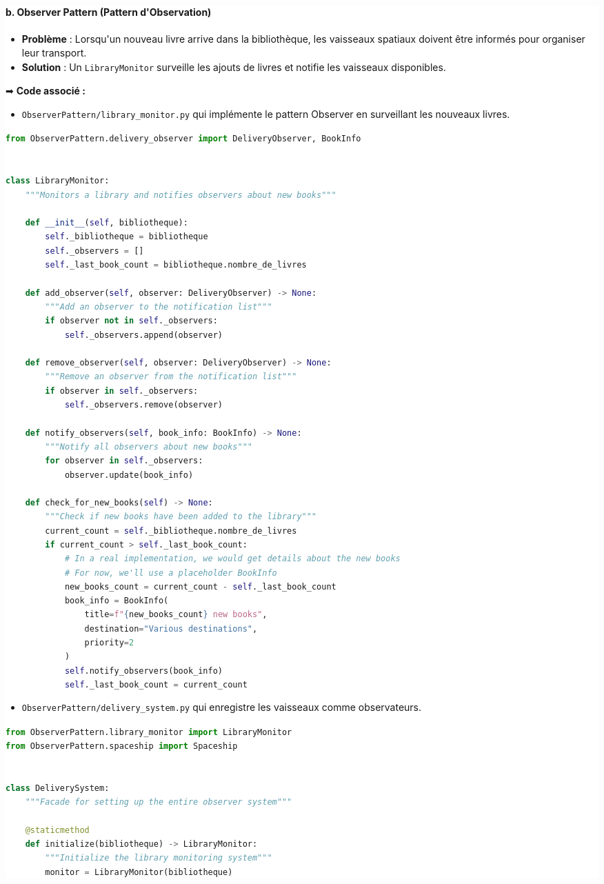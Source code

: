 #### **b. Observer Pattern (Pattern d'Observation)**
- **Problème** : Lorsqu'un nouveau livre arrive dans la bibliothèque, les vaisseaux spatiaux doivent être informés pour organiser leur transport.
- **Solution** : Un `LibraryMonitor` surveille les ajouts de livres et notifie les vaisseaux disponibles.

➡ **Code associé :**  
- `ObserverPattern/library_monitor.py` qui implémente le pattern Observer en surveillant les nouveaux livres.  
```python
from ObserverPattern.delivery_observer import DeliveryObserver, BookInfo


class LibraryMonitor:
    """Monitors a library and notifies observers about new books"""

    def __init__(self, bibliotheque):
        self._bibliotheque = bibliotheque
        self._observers = []
        self._last_book_count = bibliotheque.nombre_de_livres

    def add_observer(self, observer: DeliveryObserver) -> None:
        """Add an observer to the notification list"""
        if observer not in self._observers:
            self._observers.append(observer)

    def remove_observer(self, observer: DeliveryObserver) -> None:
        """Remove an observer from the notification list"""
        if observer in self._observers:
            self._observers.remove(observer)

    def notify_observers(self, book_info: BookInfo) -> None:
        """Notify all observers about new books"""
        for observer in self._observers:
            observer.update(book_info)

    def check_for_new_books(self) -> None:
        """Check if new books have been added to the library"""
        current_count = self._bibliotheque.nombre_de_livres
        if current_count > self._last_book_count:
            # In a real implementation, we would get details about the new books
            # For now, we'll use a placeholder BookInfo
            new_books_count = current_count - self._last_book_count
            book_info = BookInfo(
                title=f"{new_books_count} new books",
                destination="Various destinations",
                priority=2
            )
            self.notify_observers(book_info)
            self._last_book_count = current_count
```
- `ObserverPattern/delivery_system.py` qui enregistre les vaisseaux comme observateurs.
```Python
from ObserverPattern.library_monitor import LibraryMonitor
from ObserverPattern.spaceship import Spaceship


class DeliverySystem:
    """Facade for setting up the entire observer system"""

    @staticmethod
    def initialize(bibliotheque) -> LibraryMonitor:
        """Initialize the library monitoring system"""
        monitor = LibraryMonitor(bibliotheque)
```